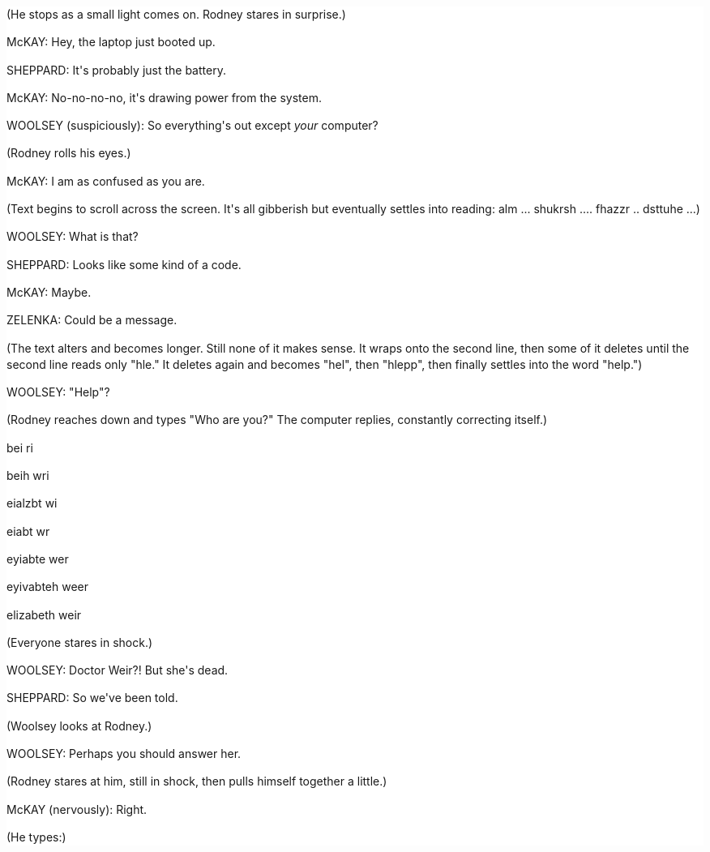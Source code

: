 (He stops as a small light comes on. Rodney stares in surprise.)  
  
McKAY: Hey, the laptop just booted up.  
  
SHEPPARD: It's probably just the battery.  
  
McKAY: No-no-no-no, it's drawing power from the system.  
  
WOOLSEY (suspiciously): So everything's out except _your_ computer?  
  
(Rodney rolls his eyes.)  
  
McKAY: I am as confused as you are.  
  
(Text begins to scroll across the screen. It's all gibberish but eventually
settles into reading: alm ... shukrsh .... fhazzr .. dsttuhe ...)  
  
WOOLSEY: What is that?  
  
SHEPPARD: Looks like some kind of a code.  
  
McKAY: Maybe.  
  
ZELENKA: Could be a message.  
  
(The text alters and becomes longer. Still none of it makes sense. It wraps
onto the second line, then some of it deletes until the second line reads only
"hle." It deletes again and becomes "hel", then "hlepp", then finally settles
into the word "help.")  
  
WOOLSEY: "Help"?  
  
(Rodney reaches down and types "Who are you?" The computer replies, constantly
correcting itself.)  
  
bei ri  
  
beih wri  
  
eialzbt wi  
  
eiabt wr  
  
eyiabte wer  
  
eyivabteh weer  
  
elizabeth weir  
  
(Everyone stares in shock.)  
  
WOOLSEY: Doctor Weir?! But she's dead.  
  
SHEPPARD: So we've been told.  
  
(Woolsey looks at Rodney.)  
  
WOOLSEY: Perhaps you should answer her.  
  
(Rodney stares at him, still in shock, then pulls himself together a little.)  
  
McKAY (nervously): Right.  
  
(He types:)  
  